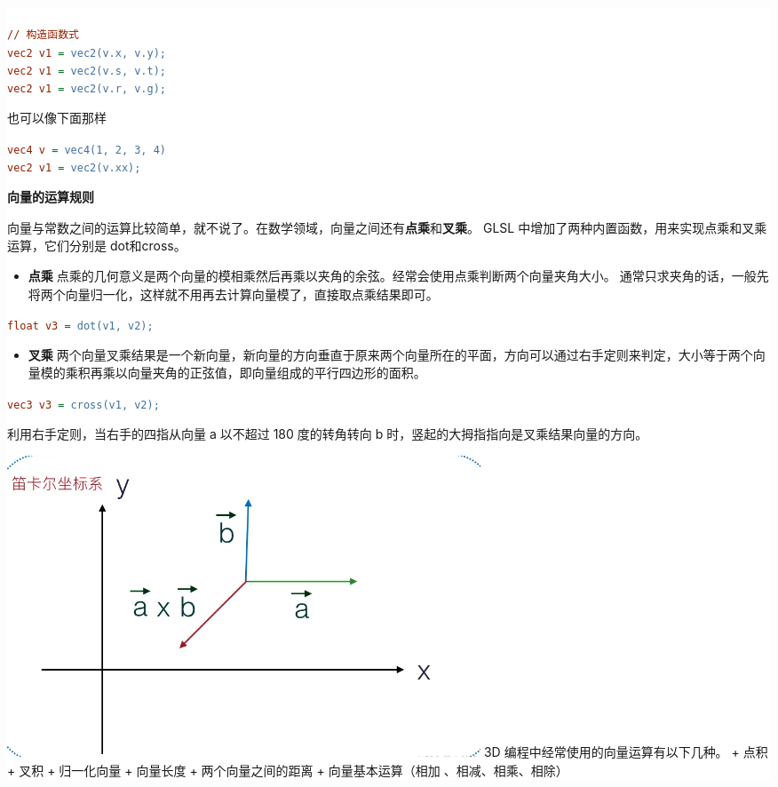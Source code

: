 ```ini

// 构造函数式
vec2 v1 = vec2(v.x, v.y);
vec2 v1 = vec2(v.s, v.t);
vec2 v1 = vec2(v.r, v.g);
```
也可以像下面那样
```ini
vec4 v = vec4(1, 2, 3, 4)
vec2 v1 = vec2(v.xx);
```

**向量的运算规则**

向量与常数之间的运算比较简单，就不说了。在数学领域，向量之间还有**点乘**和**叉乘**。
GLSL 中增加了两种内置函数，用来实现点乘和叉乘运算，它们分别是 dot和cross。
+ **点乘** 
点乘的几何意义是两个向量的模相乘然后再乘以夹角的余弦。经常会使用点乘判断两个向量夹角大小。
通常只求夹角的话，一般先将两个向量归一化，这样就不用再去计算向量模了，直接取点乘结果即可。
```ini
float v3 = dot(v1, v2);  
```

+ **叉乘**
两个向量叉乘结果是一个新向量，新向量的方向垂直于原来两个向量所在的平面，方向可以通过右手定则来判定，大小等于两个向量模的乘积再乘以向量夹角的正弦值，即向量组成的平行四边形的面积。
```ini
vec3 v3 = cross(v1, v2);
```

利用右手定则，当右手的四指从向量 a 以不超过 180 度的转角转向 b 时，竖起的大拇指指向是叉乘结果向量的方向。

<img src='./images/叉乘.png'>
3D 编程中经常使用的向量运算有以下几种。
+ 点积 
+ 叉积
+ 归一化向量
+ 向量长度
+ 两个向量之间的距离
+ 向量基本运算（相加 、相减、相乘、相除）
